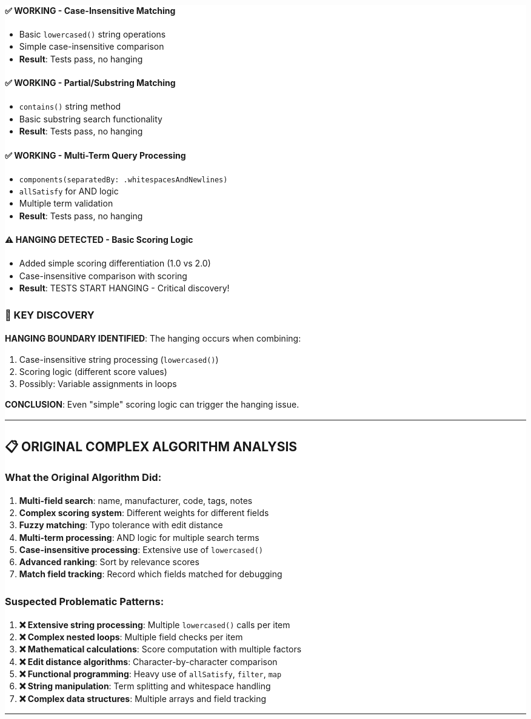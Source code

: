 #### ✅ WORKING - Case-Insensitive Matching
- Basic `lowercased()` string operations
- Simple case-insensitive comparison
- **Result**: Tests pass, no hanging

#### ✅ WORKING - Partial/Substring Matching
- `contains()` string method
- Basic substring search functionality  
- **Result**: Tests pass, no hanging

#### ✅ WORKING - Multi-Term Query Processing
- `components(separatedBy: .whitespacesAndNewlines)` 
- `allSatisfy` for AND logic
- Multiple term validation
- **Result**: Tests pass, no hanging

#### ⚠️ HANGING DETECTED - Basic Scoring Logic
- Added simple scoring differentiation (1.0 vs 2.0)
- Case-insensitive comparison with scoring
- **Result**: TESTS START HANGING - Critical discovery!

### 🎯 KEY DISCOVERY

**HANGING BOUNDARY IDENTIFIED**: The hanging occurs when combining:
1. Case-insensitive string processing (`lowercased()`)  
2. Scoring logic (different score values)
3. Possibly: Variable assignments in loops

**CONCLUSION**: Even "simple" scoring logic can trigger the hanging issue.

---

## 📋 ORIGINAL COMPLEX ALGORITHM ANALYSIS

### What the Original Algorithm Did:
1. **Multi-field search**: name, manufacturer, code, tags, notes
2. **Complex scoring system**: Different weights for different fields
3. **Fuzzy matching**: Typo tolerance with edit distance
4. **Multi-term processing**: AND logic for multiple search terms
5. **Case-insensitive processing**: Extensive use of `lowercased()`
6. **Advanced ranking**: Sort by relevance scores
7. **Match field tracking**: Record which fields matched for debugging

### Suspected Problematic Patterns:
1. **❌ Extensive string processing**: Multiple `lowercased()` calls per item
2. **❌ Complex nested loops**: Multiple field checks per item
3. **❌ Mathematical calculations**: Score computation with multiple factors
4. **❌ Edit distance algorithms**: Character-by-character comparison
5. **❌ Functional programming**: Heavy use of `allSatisfy`, `filter`, `map`
6. **❌ String manipulation**: Term splitting and whitespace handling
7. **❌ Complex data structures**: Multiple arrays and field tracking

---